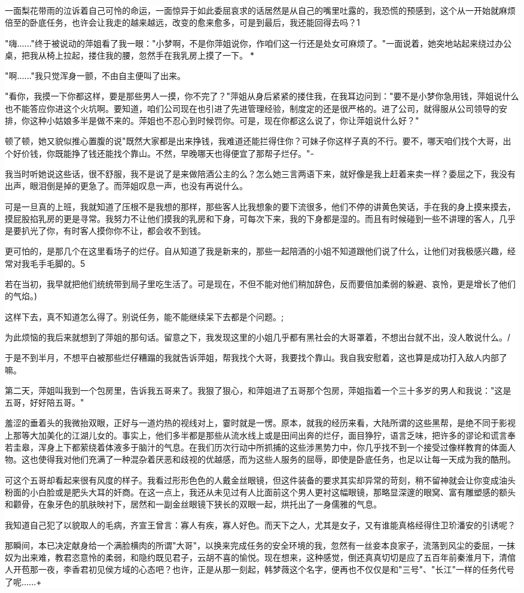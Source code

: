 

一面梨花带雨的泣诉着自己可怜的命运，一面惊异于如此委屈哀求的话居然是从自己的嘴里吐露的，我恐慌的预感到，这个从一开始就麻烦倍至的卧底任务，也许会让我走的越来越远，改变的愈来愈多，可是到最后，我还能回得去吗？1



"嗨......"终于被说动的萍姐看了我一眼："小梦啊，不是你萍姐说你，作咱们这一行还是处女可麻烦了。"一面说着，她突地站起来绕过办公桌，把我从椅上拉起，搂住我的腰，忽然手在我乳房上摸了一下。 *



"啊......"我只觉浑身一颤，不由自主便叫了出来。



"看你，我摸一下你都这样，要是那些男人一摸，你不完了？"萍姐从身后紧紧的搂住我，在我耳边问到："要不是小梦你急用钱，萍姐说什么也不能答应你进这个火坑啊。要知道，咱们公司现在也引进了先进管理经验，制度定的还是很严格的。进了公司，就得服从公司领导的安排，你这种小姑娘多半是做不来的。萍姐也不忍心到时候罚你。可是，现在你都这么说了，你让萍姐说什么好？"



顿了顿，她又貌似推心置腹的说"既然大家都是出来挣钱，我难道还能拦得住你？可妹子你这样子真的不行。要不，哪天咱们找个大哥，出个好价钱，你既能挣了钱还能找个靠山。不然，早晚哪天也得便宜了那帮子烂仔。"-



我当时听她说这些话，很不舒服，我不是说了是来做陪酒公主的么？怎么她三言两语下来，就好像是我上赶着来卖一样？委屈之下，我没有出声，眼泪倒是掉的更急了。而萍姐叹息一声，也没有再说什么。



可是一旦真的上班，我就知道了压根不是我想的那样，那些客人比我想象的要下流很多，他们不停的讲黄色笑话，手在我的身上摸来摸去，摸屁股掐乳房的更是寻常。我努力不让他们摸我的乳房和下身，可每次下来，我的下身都是湿的。而且有时候碰到一些不讲理的客人，几乎是要扒光了你，有时客人摸你你不让，都会收不到钱。



更可怕的，是那几个在这里看场子的烂仔。自从知道了我是新来的，那些一起陪酒的小姐不知道跟他们说了什么，让他们对我极感兴趣，经常对我毛手毛脚的。5



若在当初，我早就把他们统统带到局子里吃生活了。可是现在，不但不能对他们稍加辞色，反而要倍加柔弱的躲避、哀怜，更是增长了他们的气焰。)



这样下去，真不知道怎么得了。别说任务，能不能继续呆下去都是个问题。;



为此烦恼的我后来就想到了萍姐的那句话。留意之下，我发现这里的小姐几乎都有黑社会的大哥罩着，不想出台就不出，没人敢说什么。/



于是不到半月，不想平白被那些烂仔糟蹋的我就告诉萍姐，帮我找个大哥，我要找个靠山。我自我安慰着，这也算是成功打入敌人内部了嘛。



第二天，萍姐叫我到一个包房里，告诉我五哥来了。我狠了狠心，和萍姐进了五哥那个包房，萍姐指着一个三十多岁的男人和我说："这是五哥，好好陪五哥。"



羞涩的垂着头的我微抬双眼，正好与一道灼热的视线对上，霎时就是一愣。原本，就我的经历来看，大陆所谓的这些黑帮，是绝不同于影视上那等大加美化的江湖儿女的。事实上，他们多半都是那些从流水线上或是田间出奔的烂仔，面目狰狞，语言乏味，把许多的谬论和谎言奉若圭皋，浑身上下都萦绕着体液多于脑汁的气息。在我们历次行动中所抓捕的这些涉黑势力中，你几乎找不到一个接受过像样教育的体面人物。这也使得我对他们充满了一种混杂着厌恶和歧视的优越感，而为这些人服务的屈辱，即使是卧底任务，也足以让每一天成为我的酷刑。



可这个五哥却看起来很有风度的样子。我看过形形色色的人戴金丝眼镜，但这件装备的要求其实却异常的苛刻，稍不留神就会让你变成油头粉面的小白脸或是肥头大耳的奸商。在这一点上，我还从未见过有人比面前这个男人更衬这幅眼镜，那略显深邃的眼窝、富有雕塑感的额头和颧骨，在象牙色的肌肤映衬下，居然和一副金丝眼镜下狭长的双眼一起，烘托出了一身儒雅的气息。



我知道自己犯了以貌取人的毛病，齐宣王曾言：寡人有疾，寡人好色。而天下之人，尤其是女子，又有谁能真格经得住卫玠潘安的引诱呢？



那瞬间，本已决定献身给一个满脸横肉的所谓"大哥"，以换来完成任务的安全环境的我，忽然有一丝妾本良家子，流落到风尘的委屈，一抹奴为出来难，教君恣意怜的柔弱，和隐约既见君子，云胡不喜的愉悦。现在想来，这种感觉，倒还真真切切是应了五百年前秦淮月下，清倌人开苞那一夜，李香君初见侯方域的心态吧？也许，正是从那一刻起，韩梦薇这个名字，便再也不仅仅是和"三号"、"长江"一样的任务代号了呢......+
